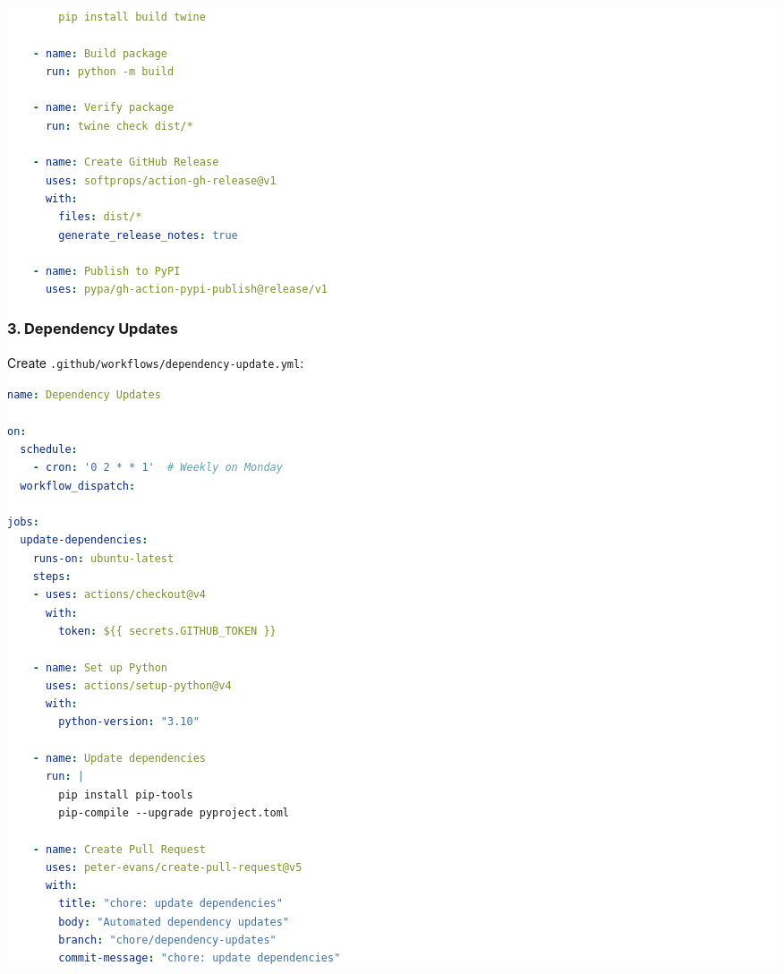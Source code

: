 ```yaml
        pip install build twine
        
    - name: Build package
      run: python -m build
      
    - name: Verify package
      run: twine check dist/*
      
    - name: Create GitHub Release
      uses: softprops/action-gh-release@v1
      with:
        files: dist/*
        generate_release_notes: true
        
    - name: Publish to PyPI
      uses: pypa/gh-action-pypi-publish@release/v1
```

### 3. Dependency Updates

Create `.github/workflows/dependency-update.yml`:

```yaml
name: Dependency Updates

on:
  schedule:
    - cron: '0 2 * * 1'  # Weekly on Monday
  workflow_dispatch:

jobs:
  update-dependencies:
    runs-on: ubuntu-latest
    steps:
    - uses: actions/checkout@v4
      with:
        token: ${{ secrets.GITHUB_TOKEN }}
        
    - name: Set up Python
      uses: actions/setup-python@v4
      with:
        python-version: "3.10"
        
    - name: Update dependencies
      run: |
        pip install pip-tools
        pip-compile --upgrade pyproject.toml
        
    - name: Create Pull Request
      uses: peter-evans/create-pull-request@v5
      with:
        title: "chore: update dependencies"
        body: "Automated dependency updates"
        branch: "chore/dependency-updates"
        commit-message: "chore: update dependencies"
```
